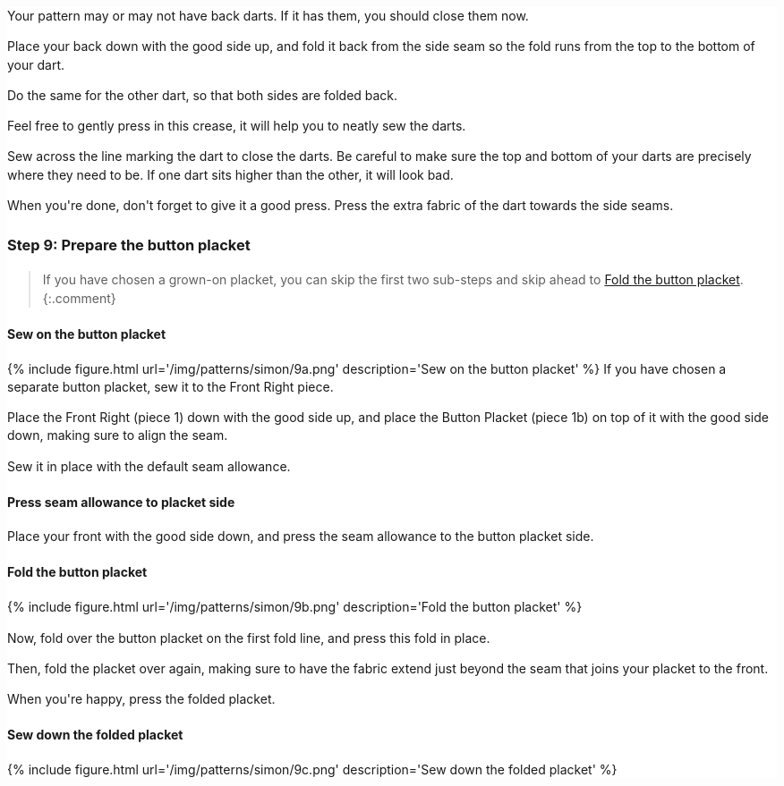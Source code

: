 Your pattern may or may not have back darts. If it has them, you should close them now.

Place your back down with the good side up, and fold it back from the side seam so the fold runs from the top to the bottom of your dart.

Do the same for the other dart, so that both sides are folded back.

Feel free to gently press in this crease, it will help you to neatly sew the darts.

Sew across the line marking the dart to close the darts. Be careful to make sure the top and bottom of your darts are precisely where they need to be. If one dart sits higher than the other, it will look bad.

When you're done, don't forget to give it a good press. Press the extra fabric of the dart towards the side seams.

### Step 9: Prepare the button placket

> If you have chosen a grown-on placket, you can skip the first two sub-steps and skip ahead to [Fold the button placket](#fold-the-button-placket).
{:.comment}

#### Sew on the button placket
{% include figure.html
    url='/img/patterns/simon/9a.png'
    description='Sew on the button placket'
%}
If you have chosen a separate button placket, sew it to the Front Right piece.

Place the Front Right (piece 1) down with the good side up, and place the Button Placket (piece 1b) on top of it with the good side down, making sure to align the seam.

Sew it in place with the default seam allowance.

#### Press seam allowance to placket side
Place your front with the good side down, and press the seam allowance to the button placket side.

#### Fold the button placket
{% include figure.html
    url='/img/patterns/simon/9b.png'
    description='Fold the button placket'
%}

Now, fold over the button placket on the first fold line, and press this fold in place.

Then, fold the placket over again, making sure to have the fabric extend just beyond the seam that joins your placket to the front.

When you're happy, press the folded placket.

#### Sew down the folded placket
{% include figure.html
    url='/img/patterns/simon/9c.png'
    description='Sew down the folded placket'
%}
